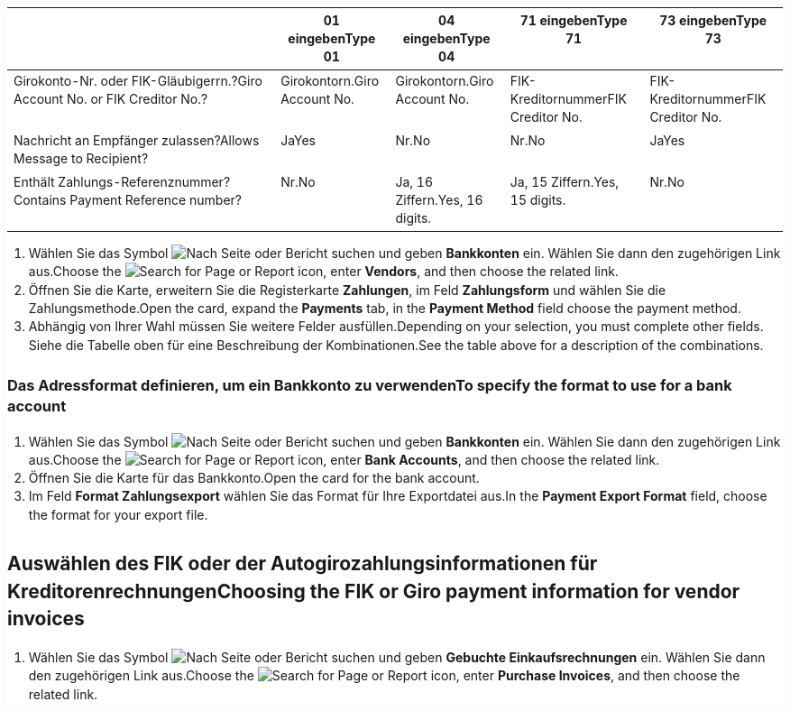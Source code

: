 ||<span data-ttu-id="3feac-146">01 eingeben</span><span class="sxs-lookup"><span data-stu-id="3feac-146">Type 01</span></span> | <span data-ttu-id="3feac-147">04 eingeben</span><span class="sxs-lookup"><span data-stu-id="3feac-147">Type 04</span></span> | <span data-ttu-id="3feac-148">71 eingeben</span><span class="sxs-lookup"><span data-stu-id="3feac-148">Type 71</span></span> | <span data-ttu-id="3feac-149">73 eingeben</span><span class="sxs-lookup"><span data-stu-id="3feac-149">Type 73</span></span> |
|----|---|---|---|---|
|<span data-ttu-id="3feac-150">Girokonto-Nr. oder FIK-Gläubigerrn.?</span><span class="sxs-lookup"><span data-stu-id="3feac-150">Giro Account No. or FIK Creditor No.?</span></span> | <span data-ttu-id="3feac-151">Girokontorn.</span><span class="sxs-lookup"><span data-stu-id="3feac-151">Giro Account No.</span></span> | <span data-ttu-id="3feac-152">Girokontorn.</span><span class="sxs-lookup"><span data-stu-id="3feac-152">Giro Account No.</span></span> | <span data-ttu-id="3feac-153">FIK-Kreditornummer</span><span class="sxs-lookup"><span data-stu-id="3feac-153">FIK Creditor No.</span></span> | <span data-ttu-id="3feac-154">FIK-Kreditornummer</span><span class="sxs-lookup"><span data-stu-id="3feac-154">FIK Creditor No.</span></span>|
|<span data-ttu-id="3feac-155">Nachricht an Empfänger zulassen?</span><span class="sxs-lookup"><span data-stu-id="3feac-155">Allows Message to Recipient?</span></span> | <span data-ttu-id="3feac-156">Ja</span><span class="sxs-lookup"><span data-stu-id="3feac-156">Yes</span></span> |<span data-ttu-id="3feac-157">Nr.</span><span class="sxs-lookup"><span data-stu-id="3feac-157">No</span></span> |<span data-ttu-id="3feac-158">Nr.</span><span class="sxs-lookup"><span data-stu-id="3feac-158">No</span></span> | <span data-ttu-id="3feac-159">Ja</span><span class="sxs-lookup"><span data-stu-id="3feac-159">Yes</span></span> |
|<span data-ttu-id="3feac-160">Enthält Zahlungs-Referenznummer?</span><span class="sxs-lookup"><span data-stu-id="3feac-160">Contains Payment Reference number?</span></span> | <span data-ttu-id="3feac-161">Nr.</span><span class="sxs-lookup"><span data-stu-id="3feac-161">No</span></span> | <span data-ttu-id="3feac-162">Ja, 16 Ziffern.</span><span class="sxs-lookup"><span data-stu-id="3feac-162">Yes, 16 digits.</span></span> | <span data-ttu-id="3feac-163">Ja, 15 Ziffern.</span><span class="sxs-lookup"><span data-stu-id="3feac-163">Yes, 15 digits.</span></span> | <span data-ttu-id="3feac-164">Nr.</span><span class="sxs-lookup"><span data-stu-id="3feac-164">No</span></span>|

1. <span data-ttu-id="3feac-165">Wählen Sie das Symbol ![Nach Seite oder Bericht suchen](media/ui-search/search_small.png "Nach Seite oder Bericht suchen") und geben **Bankkonten** ein. Wählen Sie dann den zugehörigen Link aus.</span><span class="sxs-lookup"><span data-stu-id="3feac-165">Choose the ![Search for Page or Report](media/ui-search/search_small.png "Search for Page or Report icon") icon, enter **Vendors**, and then choose the related link.</span></span>  
2. <span data-ttu-id="3feac-166">Öffnen Sie die Karte, erweitern Sie die Registerkarte **Zahlungen**, im Feld **Zahlungsform** und wählen Sie die Zahlungsmethode.</span><span class="sxs-lookup"><span data-stu-id="3feac-166">Open the card, expand the **Payments** tab, in the **Payment Method** field choose the payment method.</span></span>  
3. <span data-ttu-id="3feac-167">Abhängig von Ihrer Wahl müssen Sie weitere Felder ausfüllen.</span><span class="sxs-lookup"><span data-stu-id="3feac-167">Depending on your selection, you must complete other fields.</span></span> <span data-ttu-id="3feac-168">Siehe die Tabelle oben für eine Beschreibung der Kombinationen.</span><span class="sxs-lookup"><span data-stu-id="3feac-168">See the table above for a description of the combinations.</span></span>  

### <a name="to-specify-the-format-to-use-for-a-bank-account"></a><span data-ttu-id="3feac-169">Das Adressformat definieren, um ein Bankkonto zu verwenden</span><span class="sxs-lookup"><span data-stu-id="3feac-169">To specify the format to use for a bank account</span></span>
1. <span data-ttu-id="3feac-170">Wählen Sie das Symbol ![Nach Seite oder Bericht suchen](media/ui-search/search_small.png "Nach Seite oder Bericht suchen") und geben **Bankkonten** ein. Wählen Sie dann den zugehörigen Link aus.</span><span class="sxs-lookup"><span data-stu-id="3feac-170">Choose the ![Search for Page or Report](media/ui-search/search_small.png "Search for Page or Report icon") icon, enter **Bank Accounts**, and then choose the related link.</span></span>  
2. <span data-ttu-id="3feac-171">Öffnen Sie die Karte für das Bankkonto.</span><span class="sxs-lookup"><span data-stu-id="3feac-171">Open the card for the bank account.</span></span>  
3. <span data-ttu-id="3feac-172">Im Feld **Format Zahlungsexport** wählen Sie das Format für Ihre Exportdatei aus.</span><span class="sxs-lookup"><span data-stu-id="3feac-172">In the **Payment Export Format** field, choose the format for your export file.</span></span>  

## <a name="choosing-the-fik-or-giro-payment-information-for-vendor-invoices"></a><span data-ttu-id="3feac-173">Auswählen des FIK oder der Autogirozahlungsinformationen für Kreditorenrechnungen</span><span class="sxs-lookup"><span data-stu-id="3feac-173">Choosing the FIK or Giro payment information for vendor invoices</span></span>
1. <span data-ttu-id="3feac-174">Wählen Sie das Symbol ![Nach Seite oder Bericht suchen](media/ui-search/search_small.png "Nach Seite oder Bericht suchen") und geben **Gebuchte Einkaufsrechnungen** ein. Wählen Sie dann den zugehörigen Link aus.</span><span class="sxs-lookup"><span data-stu-id="3feac-174">Choose the ![Search for Page or Report](media/ui-search/search_small.png "Search for Page or Report icon") icon, enter **Purchase Invoices**, and then choose the related link.</span></span>